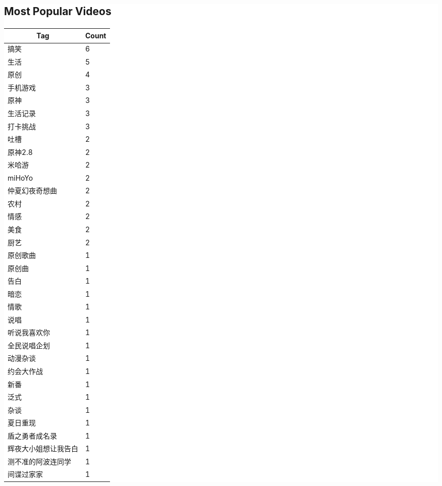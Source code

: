 
## Most Popular Videos
| Tag | Count |
| --- | --- |
| 搞笑 | 6 |
| 生活 | 5 |
| 原创 | 4 |
| 手机游戏 | 3 |
| 原神 | 3 |
| 生活记录 | 3 |
| 打卡挑战 | 3 |
| 吐槽 | 2 |
| 原神2.8 | 2 |
| 米哈游 | 2 |
| miHoYo | 2 |
| 仲夏幻夜奇想曲 | 2 |
| 农村 | 2 |
| 情感 | 2 |
| 美食 | 2 |
| 厨艺 | 2 |
| 原创歌曲 | 1 |
| 原创曲 | 1 |
| 告白 | 1 |
| 暗恋 | 1 |
| 情歌 | 1 |
| 说唱 | 1 |
| 听说我喜欢你 | 1 |
| 全民说唱企划 | 1 |
| 动漫杂谈 | 1 |
| 约会大作战 | 1 |
| 新番 | 1 |
| 泛式 | 1 |
| 杂谈 | 1 |
| 夏日重现 | 1 |
| 盾之勇者成名录 | 1 |
| 辉夜大小姐想让我告白 | 1 |
| 测不准的阿波连同学 | 1 |
| 间谍过家家 | 1 |